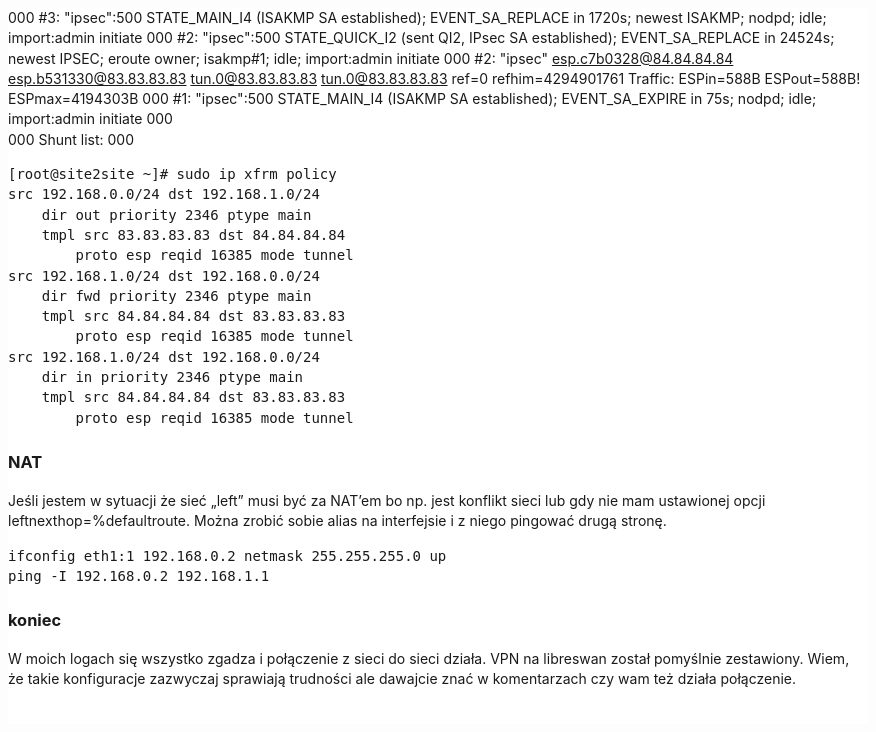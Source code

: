000 #3: "ipsec":500 STATE_MAIN_I4 (ISAKMP SA established); EVENT_SA_REPLACE in 1720s; newest ISAKMP; nodpd; idle; import:admin initiate
000 #2: "ipsec":500 STATE_QUICK_I2 (sent QI2, IPsec SA established); EVENT_SA_REPLACE in 24524s; newest IPSEC; eroute owner; isakmp#1; idle; import:admin initiate
000 #2: "ipsec" esp.c7b0328@84.84.84.84 esp.b531330@83.83.83.83 tun.0@83.83.83.83 tun.0@83.83.83.83 ref=0 refhim=4294901761 Traffic: ESPin=588B ESPout=588B! ESPmax=4194303B 
000 #1: "ipsec":500 STATE_MAIN_I4 (ISAKMP SA established); EVENT_SA_EXPIRE in 75s; nodpd; idle; import:admin initiate
000  
000 Shunt list:
000</pre>

<pre>[root@site2site ~]# sudo ip xfrm policy
src 192.168.0.0/24 dst 192.168.1.0/24 
	dir out priority 2346 ptype main 
	tmpl src 83.83.83.83 dst 84.84.84.84
		proto esp reqid 16385 mode tunnel
src 192.168.1.0/24 dst 192.168.0.0/24 
	dir fwd priority 2346 ptype main 
	tmpl src 84.84.84.84 dst 83.83.83.83
		proto esp reqid 16385 mode tunnel
src 192.168.1.0/24 dst 192.168.0.0/24
	dir in priority 2346 ptype main 
	tmpl src 84.84.84.84 dst 83.83.83.83
		proto esp reqid 16385 mode tunnel</pre>

### NAT

Jeśli jestem w sytuacji że sieć &#8222;left&#8221; musi być za NAT&#8217;em bo np. jest konflikt sieci lub gdy nie mam ustawionej opcji leftnexthop=%defaultroute. Można zrobić sobie alias na interfejsie i z niego pingować drugą stronę.

<pre>ifconfig eth1:1 192.168.0.2 netmask 255.255.255.0 up
ping -I 192.168.0.2 192.168.1.1</pre>

### koniec

W moich logach się wszystko zgadza i połączenie z sieci do sieci działa. VPN na libreswan został pomyślnie zestawiony. Wiem, że takie konfiguracje zazwyczaj sprawiają trudności ale dawajcie znać w komentarzach czy wam też działa połączenie.

&nbsp;